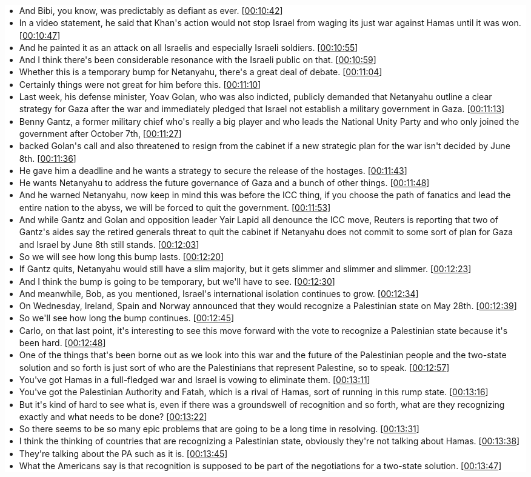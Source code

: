 *  And Bibi, you know, was predictably as defiant as ever. [[00:10:42](https://www.youtube.com/watch?v=uBt5ujnzBYQ&t=642.0s)]
*  In a video statement, he said that Khan's action would not stop Israel from waging its just war against Hamas until it was won. [[00:10:47](https://www.youtube.com/watch?v=uBt5ujnzBYQ&t=647.0s)]
*  And he painted it as an attack on all Israelis and especially Israeli soldiers. [[00:10:55](https://www.youtube.com/watch?v=uBt5ujnzBYQ&t=655.0s)]
*  And I think there's been considerable resonance with the Israeli public on that. [[00:10:59](https://www.youtube.com/watch?v=uBt5ujnzBYQ&t=659.0s)]
*  Whether this is a temporary bump for Netanyahu, there's a great deal of debate. [[00:11:04](https://www.youtube.com/watch?v=uBt5ujnzBYQ&t=664.0s)]
*  Certainly things were not great for him before this. [[00:11:10](https://www.youtube.com/watch?v=uBt5ujnzBYQ&t=670.0s)]
*  Last week, his defense minister, Yoav Golan, who was also indicted, publicly demanded that Netanyahu outline a clear strategy for Gaza after the war and immediately pledged that Israel not establish a military government in Gaza. [[00:11:13](https://www.youtube.com/watch?v=uBt5ujnzBYQ&t=673.0s)]
*  Benny Gantz, a former military chief who's really a big player and who leads the National Unity Party and who only joined the government after October 7th, [[00:11:27](https://www.youtube.com/watch?v=uBt5ujnzBYQ&t=687.0s)]
*  backed Golan's call and also threatened to resign from the cabinet if a new strategic plan for the war isn't decided by June 8th. [[00:11:36](https://www.youtube.com/watch?v=uBt5ujnzBYQ&t=696.0s)]
*  He gave him a deadline and he wants a strategy to secure the release of the hostages. [[00:11:43](https://www.youtube.com/watch?v=uBt5ujnzBYQ&t=703.0s)]
*  He wants Netanyahu to address the future governance of Gaza and a bunch of other things. [[00:11:48](https://www.youtube.com/watch?v=uBt5ujnzBYQ&t=708.0s)]
*  And he warned Netanyahu, now keep in mind this was before the ICC thing, if you choose the path of fanatics and lead the entire nation to the abyss, we will be forced to quit the government. [[00:11:53](https://www.youtube.com/watch?v=uBt5ujnzBYQ&t=713.0s)]
*  And while Gantz and Golan and opposition leader Yair Lapid all denounce the ICC move, Reuters is reporting that two of Gantz's aides say the retired generals threat to quit the cabinet if Netanyahu does not commit to some sort of plan for Gaza and Israel by June 8th still stands. [[00:12:03](https://www.youtube.com/watch?v=uBt5ujnzBYQ&t=723.0s)]
*  So we will see how long this bump lasts. [[00:12:20](https://www.youtube.com/watch?v=uBt5ujnzBYQ&t=740.0s)]
*  If Gantz quits, Netanyahu would still have a slim majority, but it gets slimmer and slimmer and slimmer. [[00:12:23](https://www.youtube.com/watch?v=uBt5ujnzBYQ&t=743.0s)]
*  And I think the bump is going to be temporary, but we'll have to see. [[00:12:30](https://www.youtube.com/watch?v=uBt5ujnzBYQ&t=750.0s)]
*  And meanwhile, Bob, as you mentioned, Israel's international isolation continues to grow. [[00:12:34](https://www.youtube.com/watch?v=uBt5ujnzBYQ&t=754.0s)]
*  On Wednesday, Ireland, Spain and Norway announced that they would recognize a Palestinian state on May 28th. [[00:12:39](https://www.youtube.com/watch?v=uBt5ujnzBYQ&t=759.0s)]
*  So we'll see how long the bump continues. [[00:12:45](https://www.youtube.com/watch?v=uBt5ujnzBYQ&t=765.0s)]
*  Carlo, on that last point, it's interesting to see this move forward with the vote to recognize a Palestinian state because it's been hard. [[00:12:48](https://www.youtube.com/watch?v=uBt5ujnzBYQ&t=768.0s)]
*  One of the things that's been borne out as we look into this war and the future of the Palestinian people and the two-state solution and so forth is just sort of who are the Palestinians that represent Palestine, so to speak. [[00:12:57](https://www.youtube.com/watch?v=uBt5ujnzBYQ&t=777.0s)]
*  You've got Hamas in a full-fledged war and Israel is vowing to eliminate them. [[00:13:11](https://www.youtube.com/watch?v=uBt5ujnzBYQ&t=791.0s)]
*  You've got the Palestinian Authority and Fatah, which is a rival of Hamas, sort of running in this rump state. [[00:13:16](https://www.youtube.com/watch?v=uBt5ujnzBYQ&t=796.0s)]
*  But it's kind of hard to see what is, even if there was a groundswell of recognition and so forth, what are they recognizing exactly and what needs to be done? [[00:13:22](https://www.youtube.com/watch?v=uBt5ujnzBYQ&t=802.0s)]
*  So there seems to be so many epic problems that are going to be a long time in resolving. [[00:13:31](https://www.youtube.com/watch?v=uBt5ujnzBYQ&t=811.0s)]
*  I think the thinking of countries that are recognizing a Palestinian state, obviously they're not talking about Hamas. [[00:13:38](https://www.youtube.com/watch?v=uBt5ujnzBYQ&t=818.0s)]
*  They're talking about the PA such as it is. [[00:13:45](https://www.youtube.com/watch?v=uBt5ujnzBYQ&t=825.0s)]
*  What the Americans say is that recognition is supposed to be part of the negotiations for a two-state solution. [[00:13:47](https://www.youtube.com/watch?v=uBt5ujnzBYQ&t=827.0s)]